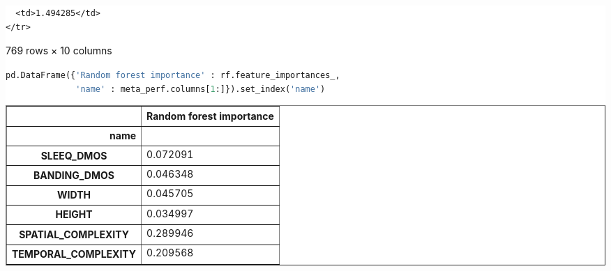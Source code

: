       <td>1.494285</td>
    </tr>
  </tbody>
</table>
<p>769 rows × 10 columns</p>
</div>




```python
pd.DataFrame({'Random forest importance' : rf.feature_importances_,
              'name' : meta_perf.columns[1:]}).set_index('name')
```




<div>
<style scoped>
    .dataframe tbody tr th:only-of-type {
        vertical-align: middle;
    }

    .dataframe tbody tr th {
        vertical-align: top;
    }

    .dataframe thead th {
        text-align: right;
    }
</style>
<table border="1" class="dataframe">
  <thead>
    <tr style="text-align: right;">
      <th></th>
      <th>Random forest importance</th>
    </tr>
    <tr>
      <th>name</th>
      <th></th>
    </tr>
  </thead>
  <tbody>
    <tr>
      <th>SLEEQ_DMOS</th>
      <td>0.072091</td>
    </tr>
    <tr>
      <th>BANDING_DMOS</th>
      <td>0.046348</td>
    </tr>
    <tr>
      <th>WIDTH</th>
      <td>0.045705</td>
    </tr>
    <tr>
      <th>HEIGHT</th>
      <td>0.034997</td>
    </tr>
    <tr>
      <th>SPATIAL_COMPLEXITY</th>
      <td>0.289946</td>
    </tr>
    <tr>
      <th>TEMPORAL_COMPLEXITY</th>
      <td>0.209568</td>
    </tr>